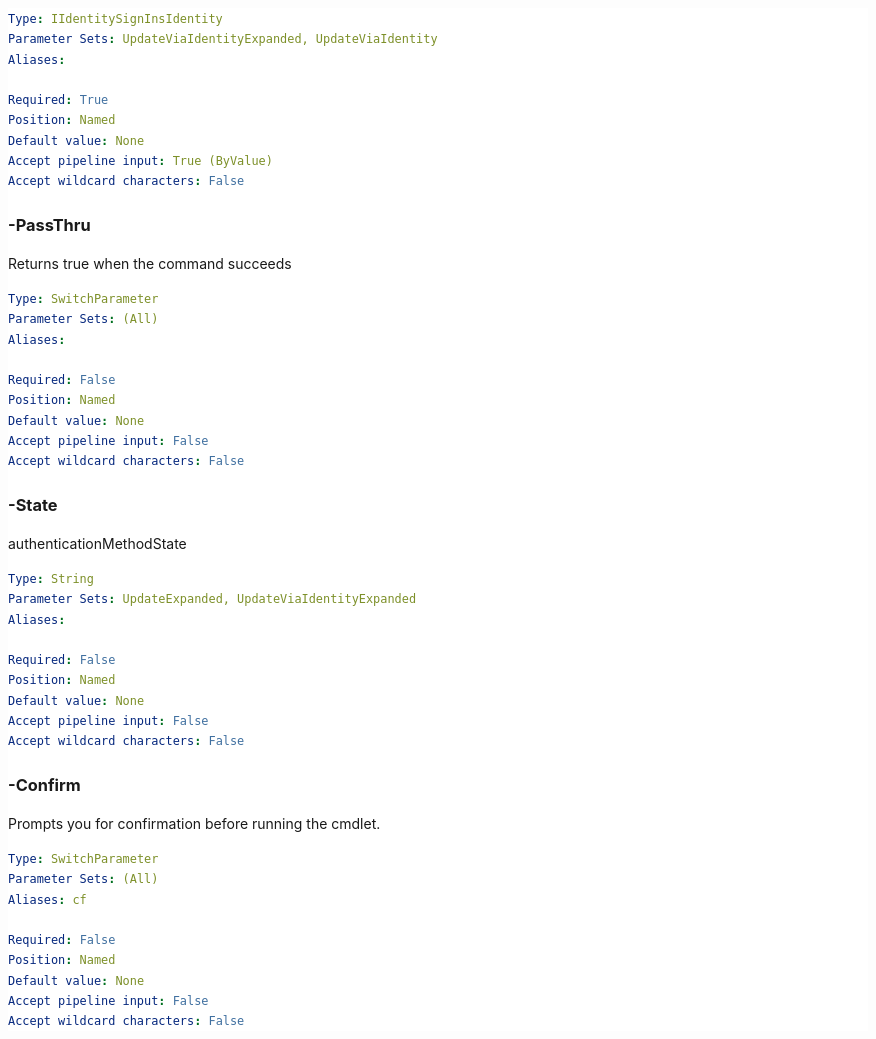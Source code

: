 ```yaml
Type: IIdentitySignInsIdentity
Parameter Sets: UpdateViaIdentityExpanded, UpdateViaIdentity
Aliases:

Required: True
Position: Named
Default value: None
Accept pipeline input: True (ByValue)
Accept wildcard characters: False
```

### -PassThru
Returns true when the command succeeds

```yaml
Type: SwitchParameter
Parameter Sets: (All)
Aliases:

Required: False
Position: Named
Default value: None
Accept pipeline input: False
Accept wildcard characters: False
```

### -State
authenticationMethodState

```yaml
Type: String
Parameter Sets: UpdateExpanded, UpdateViaIdentityExpanded
Aliases:

Required: False
Position: Named
Default value: None
Accept pipeline input: False
Accept wildcard characters: False
```

### -Confirm
Prompts you for confirmation before running the cmdlet.

```yaml
Type: SwitchParameter
Parameter Sets: (All)
Aliases: cf

Required: False
Position: Named
Default value: None
Accept pipeline input: False
Accept wildcard characters: False
```
